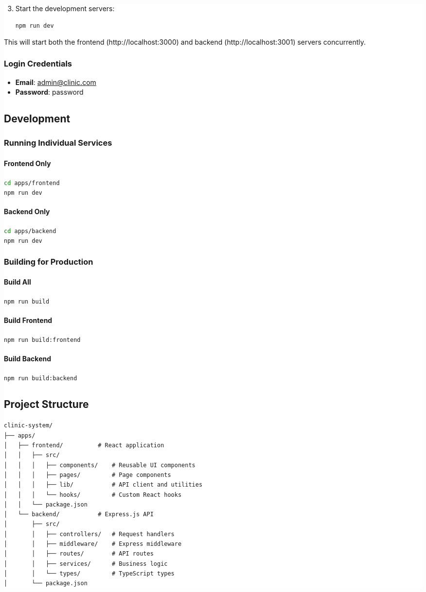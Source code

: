 3. Start the development servers:
   ```bash
   npm run dev
   ```

This will start both the frontend (http://localhost:3000) and backend (http://localhost:3001) servers concurrently.

### Login Credentials
- **Email**: admin@clinic.com
- **Password**: password

## Development

### Running Individual Services

#### Frontend Only
```bash
cd apps/frontend
npm run dev
```

#### Backend Only
```bash
cd apps/backend
npm run dev
```

### Building for Production

#### Build All
```bash
npm run build
```

#### Build Frontend
```bash
npm run build:frontend
```

#### Build Backend
```bash
npm run build:backend
```

## Project Structure

```
clinic-system/
├── apps/
│   ├── frontend/          # React application
│   │   ├── src/
│   │   │   ├── components/    # Reusable UI components
│   │   │   ├── pages/         # Page components
│   │   │   ├── lib/           # API client and utilities
│   │   │   └── hooks/         # Custom React hooks
│   │   └── package.json
│   └── backend/           # Express.js API
│       ├── src/
│       │   ├── controllers/   # Request handlers
│       │   ├── middleware/    # Express middleware
│       │   ├── routes/        # API routes
│       │   ├── services/      # Business logic
│       │   └── types/         # TypeScript types
│       └── package.json
```